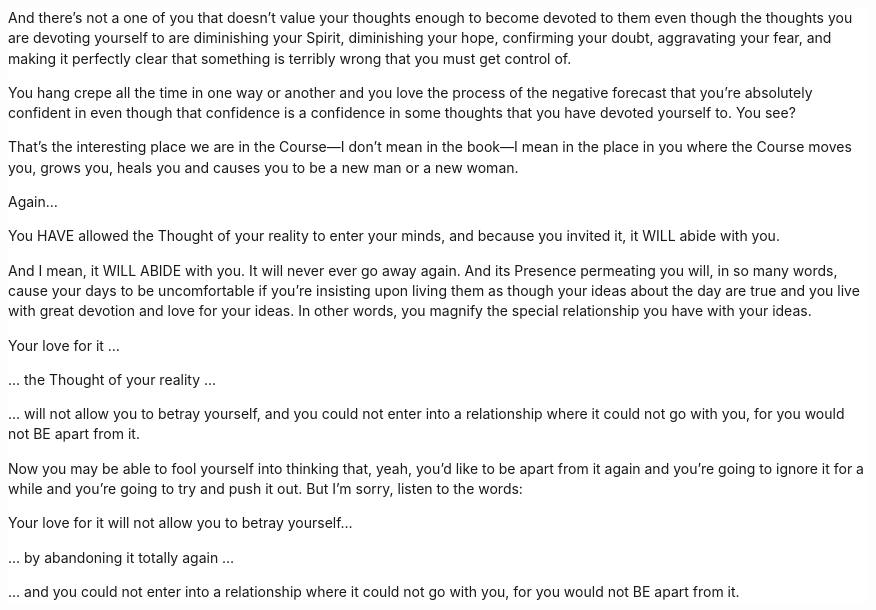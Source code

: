 And there&rsquo;s not a one of you that doesn&rsquo;t value your
thoughts enough to become devoted to them even though the thoughts you
are devoting yourself to are diminishing your Spirit, diminishing your
hope, confirming your doubt, aggravating your fear, and making it
perfectly clear that something is terribly wrong that you must get
control of.

You hang crepe all the time in one way or another and you love the
process of the negative forecast that you&rsquo;re absolutely confident
in even though that confidence is a confidence in some thoughts that you
have devoted yourself to. You see?

That&rsquo;s the interesting place we are in the Course&mdash;I
don&rsquo;t mean in the book&mdash;I mean in the place in you where the
Course moves you, grows you, heals you and causes you to be a new man or
a new woman.

Again&hellip;

<div markdown="1" class="well book">
You HAVE allowed the Thought of your reality to enter your minds, and
because you invited it, it WILL abide with you.
</div>

And I mean, it WILL ABIDE with you. It will never ever go away again.
And its Presence permeating you will, in so many words, cause your days
to be uncomfortable if you&rsquo;re insisting upon living them as though
your ideas about the day are true and you live with great devotion and
love for your ideas. In other words, you magnify the special
relationship you have with your ideas.

<div markdown="1" class="well book">
Your love for it &hellip;

&hellip; the Thought of your reality &hellip;

&hellip; will not allow you to betray yourself, and you could not enter
into a relationship where it could not go with you, for you would not BE
apart from it.
</div>

Now you may be able to fool yourself into thinking that, yeah,
you&rsquo;d like to be apart from it again and you&rsquo;re going to
ignore it for a while and you&rsquo;re going to try and push it out. But
I&rsquo;m sorry, listen to the words:

<div markdown="1" class="well book">
Your love for it will not allow you to betray yourself&hellip;
</div>

&hellip; by abandoning it totally again &hellip;

<div markdown="1" class="well book">
&hellip; and you could not enter into a relationship where it could not
go with you, for you would not BE apart from it.
</div>
